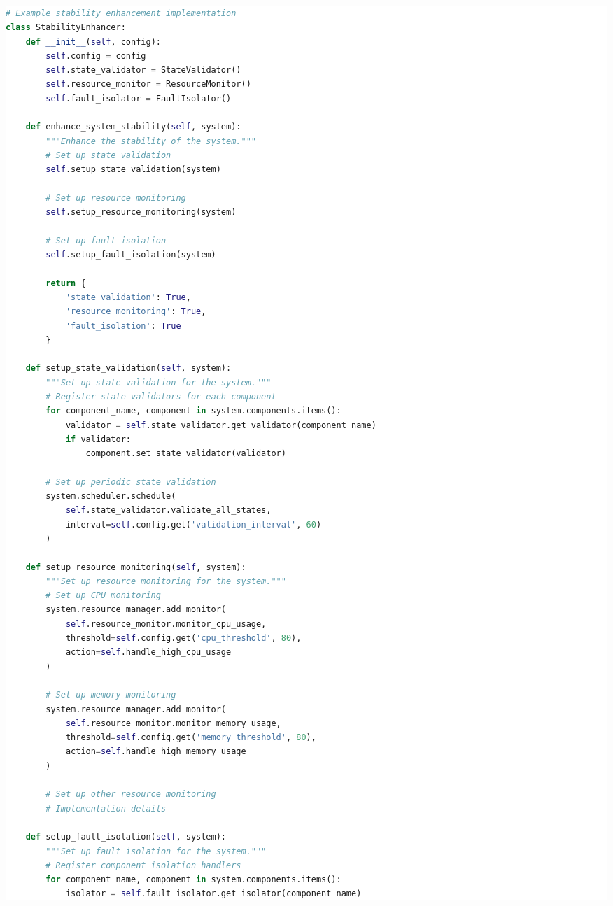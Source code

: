 ```python
# Example stability enhancement implementation
class StabilityEnhancer:
    def __init__(self, config):
        self.config = config
        self.state_validator = StateValidator()
        self.resource_monitor = ResourceMonitor()
        self.fault_isolator = FaultIsolator()
        
    def enhance_system_stability(self, system):
        """Enhance the stability of the system."""
        # Set up state validation
        self.setup_state_validation(system)
        
        # Set up resource monitoring
        self.setup_resource_monitoring(system)
        
        # Set up fault isolation
        self.setup_fault_isolation(system)
        
        return {
            'state_validation': True,
            'resource_monitoring': True,
            'fault_isolation': True
        }
        
    def setup_state_validation(self, system):
        """Set up state validation for the system."""
        # Register state validators for each component
        for component_name, component in system.components.items():
            validator = self.state_validator.get_validator(component_name)
            if validator:
                component.set_state_validator(validator)
                
        # Set up periodic state validation
        system.scheduler.schedule(
            self.state_validator.validate_all_states,
            interval=self.config.get('validation_interval', 60)
        )
        
    def setup_resource_monitoring(self, system):
        """Set up resource monitoring for the system."""
        # Set up CPU monitoring
        system.resource_manager.add_monitor(
            self.resource_monitor.monitor_cpu_usage,
            threshold=self.config.get('cpu_threshold', 80),
            action=self.handle_high_cpu_usage
        )
        
        # Set up memory monitoring
        system.resource_manager.add_monitor(
            self.resource_monitor.monitor_memory_usage,
            threshold=self.config.get('memory_threshold', 80),
            action=self.handle_high_memory_usage
        )
        
        # Set up other resource monitoring
        # Implementation details
        
    def setup_fault_isolation(self, system):
        """Set up fault isolation for the system."""
        # Register component isolation handlers
        for component_name, component in system.components.items():
            isolator = self.fault_isolator.get_isolator(component_name)
```